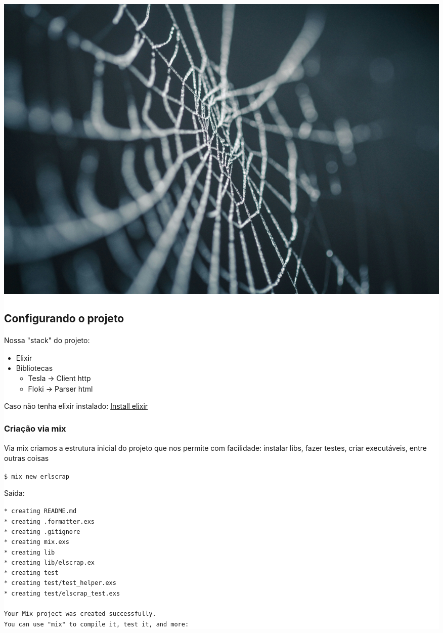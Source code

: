 ![searching](/images/spider.jpg)

## Configurando o projeto

Nossa "stack" do projeto:

- Elixir
- Bibliotecas
	- Tesla -> Client http
	- Floki -> Parser html


Caso não tenha elixir instalado: [Install elixir](https://elixir-lang.org/install.html)

### Criação via mix

Via mix criamos a estrutura inicial do projeto que nos permite com facilidade: instalar libs, fazer testes, criar executáveis, entre outras coisas

```text
$ mix new erlscrap
```

Saída:
```text
* creating README.md
* creating .formatter.exs
* creating .gitignore
* creating mix.exs
* creating lib
* creating lib/elscrap.ex
* creating test
* creating test/test_helper.exs
* creating test/elscrap_test.exs

Your Mix project was created successfully.
You can use "mix" to compile it, test it, and more:
```